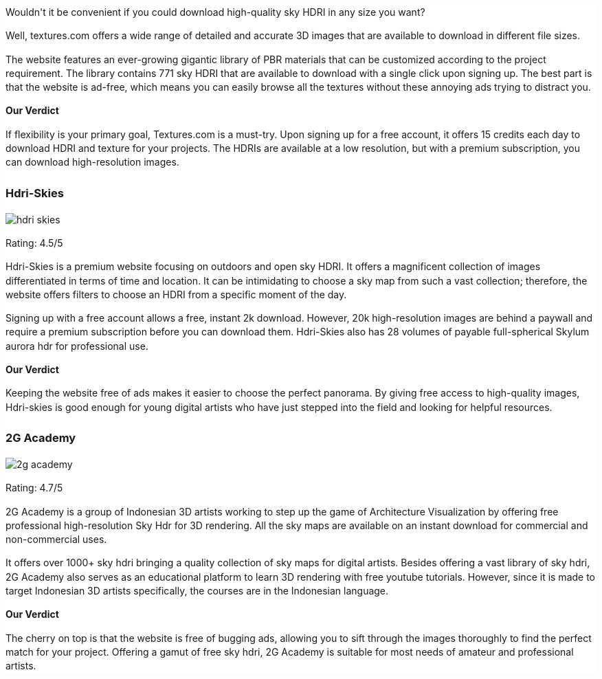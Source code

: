 Wouldn't it be convenient if you could download high-quality sky HDRI in any size you want?

Well, textures.com offers a wide range of detailed and accurate 3D images that are available to download in different file sizes.

The website features an ever-growing gigantic library of PBR materials that can be customized according to the project requirement. The library contains 771 sky HDRI that are available to download with a single click upon signing up. The best part is that the website is ad-free, which means you can easily browse all the textures without these annoying ads trying to distract you.

**Our Verdict**

If flexibility is your primary goal, Textures.com is a must-try. Upon signing up for a free account, it offers 15 credits each day to download HDRI and texture for your projects. The HDRIs are available at a low resolution, but with a premium subscription, you can download high-resolution images.

### Hdri-Skies

![hdri skies](https://images.wondershare.com/filmora/article-images/2022/08/top-10-websites-for-sky-hdr-images-2.jpg)

Rating: 4.5/5

Hdri-Skies is a premium website focusing on outdoors and open sky HDRI. It offers a magnificent collection of images differentiated in terms of time and location. It can be intimidating to choose a sky map from such a vast collection; therefore, the website offers filters to choose an HDRI from a specific moment of the day.

Signing up with a free account allows a free, instant 2k download. However, 20k high-resolution images are behind a paywall and require a premium subscription before you can download them. Hdri-Skies also has 28 volumes of payable full-spherical Skylum aurora hdr for professional use.

**Our Verdict**

Keeping the website free of ads makes it easier to choose the perfect panorama. By giving free access to high-quality images, Hdri-skies is good enough for young digital artists who have just stepped into the field and looking for helpful resources.

### 2G Academy

![2g academy](https://images.wondershare.com/filmora/article-images/2022/08/top-10-websites-for-sky-hdr-images-3.jpg)

Rating: 4.7/5

2G Academy is a group of Indonesian 3D artists working to step up the game of Architecture Visualization by offering free professional high-resolution Sky Hdr for 3D rendering. All the sky maps are available on an instant download for commercial and non-commercial uses.

It offers over 1000+ sky hdri bringing a quality collection of sky maps for digital artists. Besides offering a vast library of sky hdri, 2G Academy also serves as an educational platform to learn 3D rendering with free youtube tutorials. However, since it is made to target Indonesian 3D artists specifically, the courses are in the Indonesian language.

**Our Verdict**

The cherry on top is that the website is free of bugging ads, allowing you to sift through the images thoroughly to find the perfect match for your project. Offering a gamut of free sky hdri, 2G Academy is suitable for most needs of amateur and professional artists.
